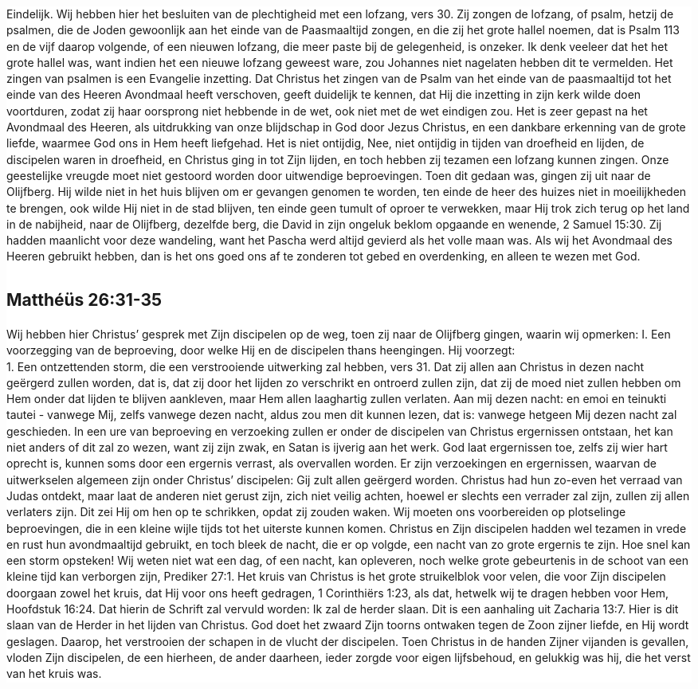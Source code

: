 Eindelijk. Wij hebben hier het besluiten van de plechtigheid met een lofzang, vers 30. Zij zongen de lofzang, of psalm, hetzij de psalmen, die de Joden gewoonlijk aan het einde van de Paasmaaltijd zongen, en die zij het grote hallel noemen, dat is Psalm 113 en de vijf daarop volgende, of een nieuwen lofzang, die meer paste bij de gelegenheid, is onzeker. Ik denk veeleer dat het het grote hallel was, want indien het een nieuwe lofzang geweest ware, zou Johannes niet nagelaten hebben dit te vermelden. Het zingen van psalmen is een Evangelie inzetting. Dat Christus het zingen van de Psalm van het einde van de paasmaaltijd tot het einde van des Heeren Avondmaal heeft verschoven, geeft duidelijk te kennen, dat Hij die inzetting in zijn kerk wilde doen voortduren, zodat zij haar oorsprong niet hebbende in de wet, ook niet met de wet eindigen zou. Het is zeer gepast na het Avondmaal des Heeren, als uitdrukking van onze blijdschap in God door Jezus Christus, en een dankbare erkenning van de grote liefde, waarmee God ons in Hem heeft liefgehad. Het is niet ontijdig, Nee, niet ontijdig in tijden van droefheid en lijden, de discipelen waren in droefheid, en Christus ging in tot Zijn lijden, en toch hebben zij tezamen een lofzang kunnen zingen. Onze geestelijke vreugde moet niet gestoord worden door uitwendige beproevingen. 
Toen dit gedaan was, gingen zij uit naar de Olijfberg. Hij wilde niet in het huis blijven om er gevangen genomen te worden, ten einde de heer des huizes niet in moeilijkheden te brengen, ook wilde Hij niet in de stad blijven, ten einde geen tumult of oproer te verwekken, maar Hij trok zich terug op het land in de nabijheid, naar de Olijfberg, dezelfde berg, die David in zijn ongeluk beklom opgaande en wenende, 2 Samuel 15:30. Zij hadden maanlicht voor deze wandeling, want het Pascha werd altijd gevierd als het volle maan was. Als wij het Avondmaal des Heeren gebruikt hebben, dan is het ons goed ons af te zonderen tot gebed en overdenking, en alleen te wezen met God. 

## Matthéüs 26:31-35 

Wij hebben hier Christus’ gesprek met Zijn discipelen op de weg, toen zij naar de Olijfberg gingen, waarin wij opmerken: 
I. Een voorzegging van de beproeving, door welke Hij en de discipelen thans heengingen. Hij voorzegt:  
1\. Een ontzettenden storm, die een verstrooiende uitwerking zal hebben, vers 31. Dat zij allen aan Christus in dezen nacht geërgerd zullen worden, dat is, dat zij door het lijden zo verschrikt en ontroerd zullen zijn, dat zij de moed niet zullen hebben om Hem onder dat lijden te blijven aankleven, maar Hem allen laaghartig zullen verlaten. Aan mij dezen nacht: en emoi en teinukti tautei - vanwege Mij, zelfs vanwege dezen nacht, aldus zou men dit kunnen lezen, dat is: vanwege hetgeen Mij dezen nacht zal geschieden. In een ure van beproeving en verzoeking zullen er onder de discipelen van Christus ergernissen ontstaan, het kan niet anders of dit zal zo wezen, want zij zijn zwak, en Satan is ijverig aan het werk. God laat ergernissen toe, zelfs zij wier hart oprecht is, kunnen soms door een ergernis verrast, als overvallen worden. 
Er zijn verzoekingen en ergernissen, waarvan de uitwerkselen algemeen zijn onder Christus’ discipelen: Gij zult allen geërgerd worden. Christus had hun zo-even het verraad van Judas ontdekt, maar laat de anderen niet gerust zijn, zich niet veilig achten, hoewel er slechts een verrader zal zijn, zullen zij allen verlaters zijn. Dit zei Hij om hen op te schrikken, opdat zij zouden waken. Wij moeten ons voorbereiden op plotselinge beproevingen, die in een kleine wijle tijds tot het uiterste kunnen komen. Christus en Zijn discipelen hadden wel tezamen in vrede en rust hun avondmaaltijd gebruikt, en toch bleek de nacht, die er op volgde, een nacht van zo grote ergernis te zijn. Hoe snel kan een storm opsteken! Wij weten niet wat een dag, of een nacht, kan opleveren, noch welke grote gebeurtenis in de schoot van een kleine tijd kan verborgen zijn, Prediker 27:1. Het kruis van Christus is het grote struikelblok voor velen, die voor Zijn discipelen doorgaan zowel het kruis, dat Hij voor ons heeft gedragen, 1 Corinthiërs 1:23, als dat, hetwelk wij te dragen hebben voor Hem, Hoofdstuk 16:24. Dat hierin de Schrift zal vervuld worden: Ik zal de herder slaan. Dit is een aanhaling uit Zacharia 13:7. Hier is dit slaan van de Herder in het lijden van Christus. God doet het zwaard Zijn toorns ontwaken tegen de Zoon zijner liefde, en Hij wordt geslagen. Daarop, het verstrooien der schapen in de vlucht der discipelen. Toen Christus in de handen Zijner vijanden is gevallen, vloden Zijn discipelen, de een hierheen, de ander daarheen, ieder zorgde voor eigen lijfsbehoud, en gelukkig was hij, die het verst van het kruis was. 
